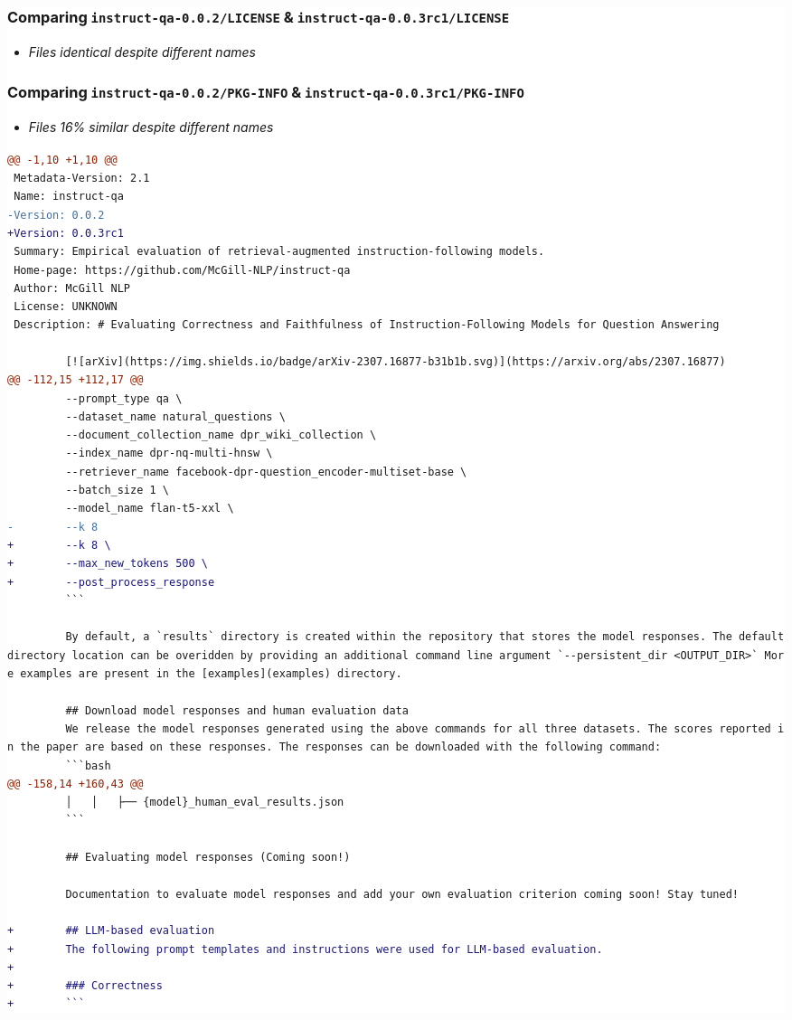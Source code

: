 ### Comparing `instruct-qa-0.0.2/LICENSE` & `instruct-qa-0.0.3rc1/LICENSE`

 * *Files identical despite different names*

### Comparing `instruct-qa-0.0.2/PKG-INFO` & `instruct-qa-0.0.3rc1/PKG-INFO`

 * *Files 16% similar despite different names*

```diff
@@ -1,10 +1,10 @@
 Metadata-Version: 2.1
 Name: instruct-qa
-Version: 0.0.2
+Version: 0.0.3rc1
 Summary: Empirical evaluation of retrieval-augmented instruction-following models.
 Home-page: https://github.com/McGill-NLP/instruct-qa
 Author: McGill NLP
 License: UNKNOWN
 Description: # Evaluating Correctness and Faithfulness of Instruction-Following Models for Question Answering
         
         [![arXiv](https://img.shields.io/badge/arXiv-2307.16877-b31b1b.svg)](https://arxiv.org/abs/2307.16877)
@@ -112,15 +112,17 @@
         --prompt_type qa \
         --dataset_name natural_questions \
         --document_collection_name dpr_wiki_collection \
         --index_name dpr-nq-multi-hnsw \
         --retriever_name facebook-dpr-question_encoder-multiset-base \
         --batch_size 1 \
         --model_name flan-t5-xxl \
-        --k 8
+        --k 8 \
+        --max_new_tokens 500 \
+        --post_process_response
         ```
         
         By default, a `results` directory is created within the repository that stores the model responses. The default directory location can be overidden by providing an additional command line argument `--persistent_dir <OUTPUT_DIR>` More examples are present in the [examples](examples) directory.
         
         ## Download model responses and human evaluation data
         We release the model responses generated using the above commands for all three datasets. The scores reported in the paper are based on these responses. The responses can be downloaded with the following command:
         ```bash
@@ -158,14 +160,43 @@
         │   │   ├── {model}_human_eval_results.json
         ```
         
         ## Evaluating model responses (Coming soon!)
         
         Documentation to evaluate model responses and add your own evaluation criterion coming soon! Stay tuned!
         
+        ## LLM-based evaluation
+        The following prompt templates and instructions were used for LLM-based evaluation.
+        
+        ### Correctness
+        ```
```